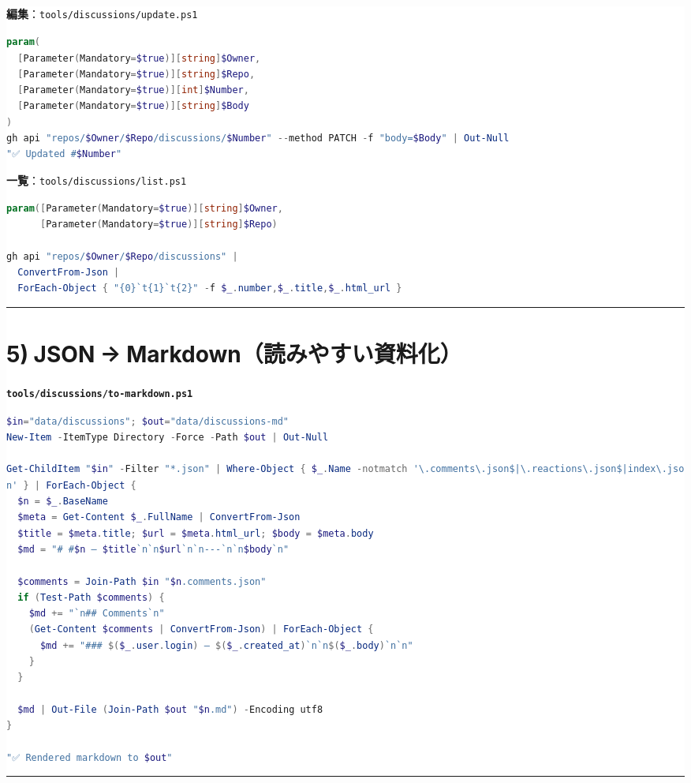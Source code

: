**編集**：`tools/discussions/update.ps1`
```powershell
param(
  [Parameter(Mandatory=$true)][string]$Owner,
  [Parameter(Mandatory=$true)][string]$Repo,
  [Parameter(Mandatory=$true)][int]$Number,
  [Parameter(Mandatory=$true)][string]$Body
)
gh api "repos/$Owner/$Repo/discussions/$Number" --method PATCH -f "body=$Body" | Out-Null
"✅ Updated #$Number"
```

**一覧**：`tools/discussions/list.ps1`
```powershell
param([Parameter(Mandatory=$true)][string]$Owner,
      [Parameter(Mandatory=$true)][string]$Repo)

gh api "repos/$Owner/$Repo/discussions" |
  ConvertFrom-Json |
  ForEach-Object { "{0}`t{1}`t{2}" -f $_.number,$_.title,$_.html_url }
```

---

# 5) JSON → Markdown（読みやすい資料化）  
**`tools/discussions/to-markdown.ps1`**
```powershell
$in="data/discussions"; $out="data/discussions-md"
New-Item -ItemType Directory -Force -Path $out | Out-Null

Get-ChildItem "$in" -Filter "*.json" | Where-Object { $_.Name -notmatch '\.comments\.json$|\.reactions\.json$|index\.json' } | ForEach-Object {
  $n = $_.BaseName
  $meta = Get-Content $_.FullName | ConvertFrom-Json
  $title = $meta.title; $url = $meta.html_url; $body = $meta.body
  $md = "# #$n — $title`n`n$url`n`n---`n`n$body`n"

  $comments = Join-Path $in "$n.comments.json"
  if (Test-Path $comments) {
    $md += "`n## Comments`n"
    (Get-Content $comments | ConvertFrom-Json) | ForEach-Object {
      $md += "### $($_.user.login) — $($_.created_at)`n`n$($_.body)`n`n"
    }
  }

  $md | Out-File (Join-Path $out "$n.md") -Encoding utf8
}

"✅ Rendered markdown to $out"
```

---
